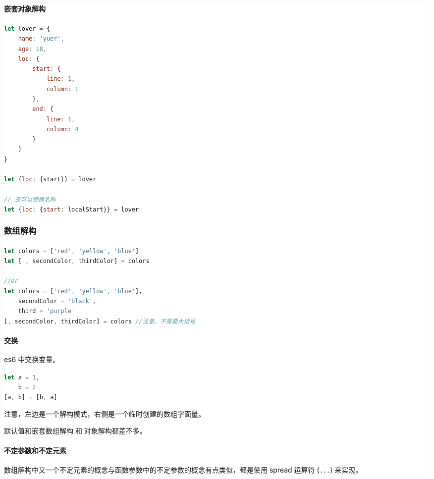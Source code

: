 #### 嵌套对象解构

```js
let lover = {
    name: 'yuer',
    age: 18,
    loc: {
        start: {
            line: 1,
            column: 1
        },
        end: {
            line: 1,
            column: 4
        }
    }
}

let {loc: {start}} = lover

// 还可以替换名称
let {loc: {start: localStart}} = lover
```

### 数组解构

```js
let colors = ['red', 'yellow', 'blue']
let [ , secondColor, thirdColor] = colors

//or
let colors = ['red', 'yellow', 'blue']，
    secondColor = 'black',
    third = 'purple'
[, secondColor, thirdColor] = colors //注意，不需要大括号
```

#### 交换

es6 中交换变量。

```js
let a = 1,
    b = 2
[a, b] = [b, a]
```

注意，左边是一个解构模式，右侧是一个临时创建的数组字面量。

默认值和嵌套数组解构 和 对象解构都差不多。

#### 不定参数和不定元素

数组解构中又一个不定元素的概念与函数参数中的不定参数的概念有点类似，都是使用 spread 运算符 (`...`) 来实现。
